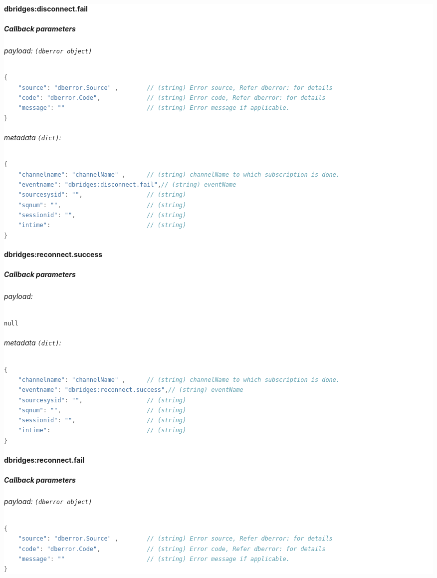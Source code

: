 #### dbridges:disconnect.fail  

##### Callback parameters

###### payload: `(dberror object)`

```java
{
    "source": "dberror.Source" , 		// (string) Error source, Refer dberror: for details
    "code": "dberror.Code",				// (string) Error code, Refer dberror: for details
    "message": "" 						// (string) Error message if applicable.
}
```

###### metadata `(dict)`:

```java
{
    "channelname": "channelName" , 		// (string) channelName to which subscription is done.
    "eventname": "dbridges:disconnect.fail",// (string) eventName 
    "sourcesysid": "", 					// (string) 
    "sqnum": "",						// (string) 
    "sessionid": "", 					// (string) 
    "intime": 	  						// (string) 
}
```

#### dbridges:reconnect.success 

##### Callback parameters

###### payload: 

`null` 

###### metadata `(dict)`:

```java
{
    "channelname": "channelName" , 		// (string) channelName to which subscription is done.
    "eventname": "dbridges:reconnect.success",// (string) eventName 
    "sourcesysid": "", 					// (string) 
    "sqnum": "",						// (string) 
    "sessionid": "", 					// (string) 
    "intime": 	  						// (string) 
}
```

#### dbridges:reconnect.fail  

##### Callback parameters

###### payload: `(dberror object)`

```java
{
    "source": "dberror.Source" , 		// (string) Error source, Refer dberror: for details
    "code": "dberror.Code",				// (string) Error code, Refer dberror: for details
    "message": "" 						// (string) Error message if applicable.
}
```

